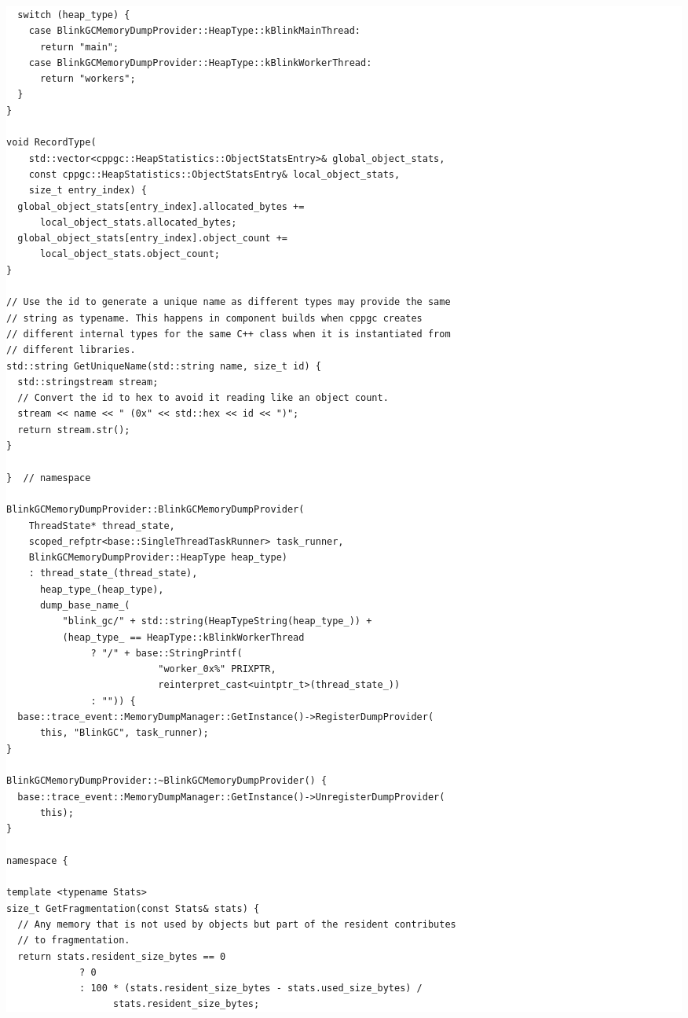 ```
  switch (heap_type) {
    case BlinkGCMemoryDumpProvider::HeapType::kBlinkMainThread:
      return "main";
    case BlinkGCMemoryDumpProvider::HeapType::kBlinkWorkerThread:
      return "workers";
  }
}

void RecordType(
    std::vector<cppgc::HeapStatistics::ObjectStatsEntry>& global_object_stats,
    const cppgc::HeapStatistics::ObjectStatsEntry& local_object_stats,
    size_t entry_index) {
  global_object_stats[entry_index].allocated_bytes +=
      local_object_stats.allocated_bytes;
  global_object_stats[entry_index].object_count +=
      local_object_stats.object_count;
}

// Use the id to generate a unique name as different types may provide the same
// string as typename. This happens in component builds when cppgc creates
// different internal types for the same C++ class when it is instantiated from
// different libraries.
std::string GetUniqueName(std::string name, size_t id) {
  std::stringstream stream;
  // Convert the id to hex to avoid it reading like an object count.
  stream << name << " (0x" << std::hex << id << ")";
  return stream.str();
}

}  // namespace

BlinkGCMemoryDumpProvider::BlinkGCMemoryDumpProvider(
    ThreadState* thread_state,
    scoped_refptr<base::SingleThreadTaskRunner> task_runner,
    BlinkGCMemoryDumpProvider::HeapType heap_type)
    : thread_state_(thread_state),
      heap_type_(heap_type),
      dump_base_name_(
          "blink_gc/" + std::string(HeapTypeString(heap_type_)) +
          (heap_type_ == HeapType::kBlinkWorkerThread
               ? "/" + base::StringPrintf(
                           "worker_0x%" PRIXPTR,
                           reinterpret_cast<uintptr_t>(thread_state_))
               : "")) {
  base::trace_event::MemoryDumpManager::GetInstance()->RegisterDumpProvider(
      this, "BlinkGC", task_runner);
}

BlinkGCMemoryDumpProvider::~BlinkGCMemoryDumpProvider() {
  base::trace_event::MemoryDumpManager::GetInstance()->UnregisterDumpProvider(
      this);
}

namespace {

template <typename Stats>
size_t GetFragmentation(const Stats& stats) {
  // Any memory that is not used by objects but part of the resident contributes
  // to fragmentation.
  return stats.resident_size_bytes == 0
             ? 0
             : 100 * (stats.resident_size_bytes - stats.used_size_bytes) /
                   stats.resident_size_bytes;
```